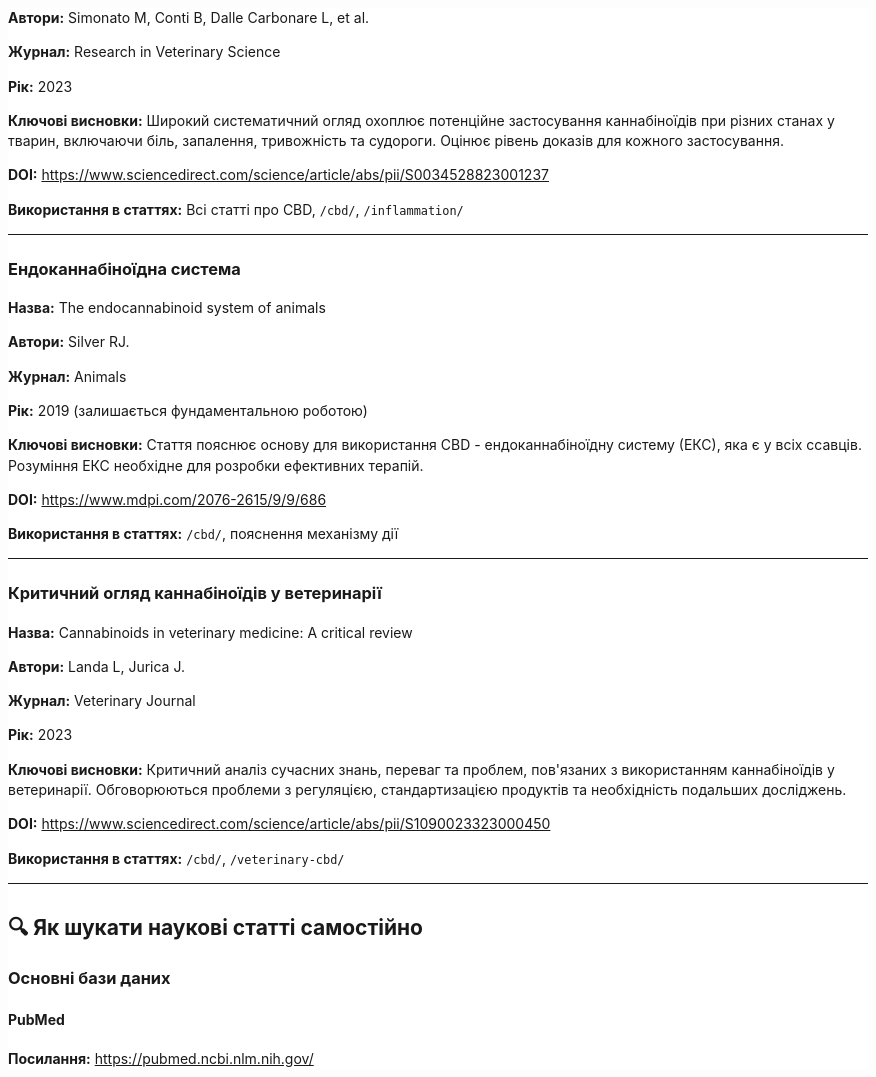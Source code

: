 **Автори:** Simonato M, Conti B, Dalle Carbonare L, et al.

**Журнал:** Research in Veterinary Science

**Рік:** 2023

**Ключові висновки:** Широкий систематичний огляд охоплює потенційне застосування каннабіноїдів при різних станах у тварин, включаючи біль, запалення, тривожність та судороги. Оцінює рівень доказів для кожного застосування.

**DOI:** https://www.sciencedirect.com/science/article/abs/pii/S0034528823001237

**Використання в статтях:** Всі статті про CBD, `/cbd/`, `/inflammation/`

---

### Ендоканнабіноїдна система
**Назва:** The endocannabinoid system of animals

**Автори:** Silver RJ.

**Журнал:** Animals

**Рік:** 2019 (залишається фундаментальною роботою)

**Ключові висновки:** Стаття пояснює основу для використання CBD - ендоканнабіноїдну систему (ЕКС), яка є у всіх ссавців. Розуміння ЕКС необхідне для розробки ефективних терапій.

**DOI:** https://www.mdpi.com/2076-2615/9/9/686

**Використання в статтях:** `/cbd/`, пояснення механізму дії

---

### Критичний огляд каннабіноїдів у ветеринарії
**Назва:** Cannabinoids in veterinary medicine: A critical review

**Автори:** Landa L, Jurica J.

**Журнал:** Veterinary Journal

**Рік:** 2023

**Ключові висновки:** Критичний аналіз сучасних знань, переваг та проблем, пов'язаних з використанням каннабіноїдів у ветеринарії. Обговорюються проблеми з регуляцією, стандартизацією продуктів та необхідність подальших досліджень.

**DOI:** https://www.sciencedirect.com/science/article/abs/pii/S1090023323000450

**Використання в статтях:** `/cbd/`, `/veterinary-cbd/`

---

## 🔍 Як шукати наукові статті самостійно

### Основні бази даних

#### PubMed
**Посилання:** https://pubmed.ncbi.nlm.nih.gov/
